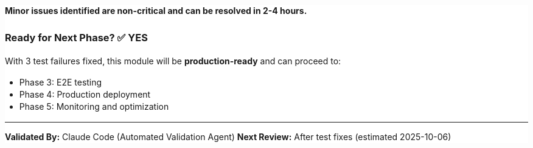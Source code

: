 **Minor issues identified are non-critical and can be resolved in 2-4 hours.**

### Ready for Next Phase? ✅ YES

With 3 test failures fixed, this module will be **production-ready** and can proceed to:
- Phase 3: E2E testing
- Phase 4: Production deployment
- Phase 5: Monitoring and optimization

---

**Validated By:** Claude Code (Automated Validation Agent)
**Next Review:** After test fixes (estimated 2025-10-06)
